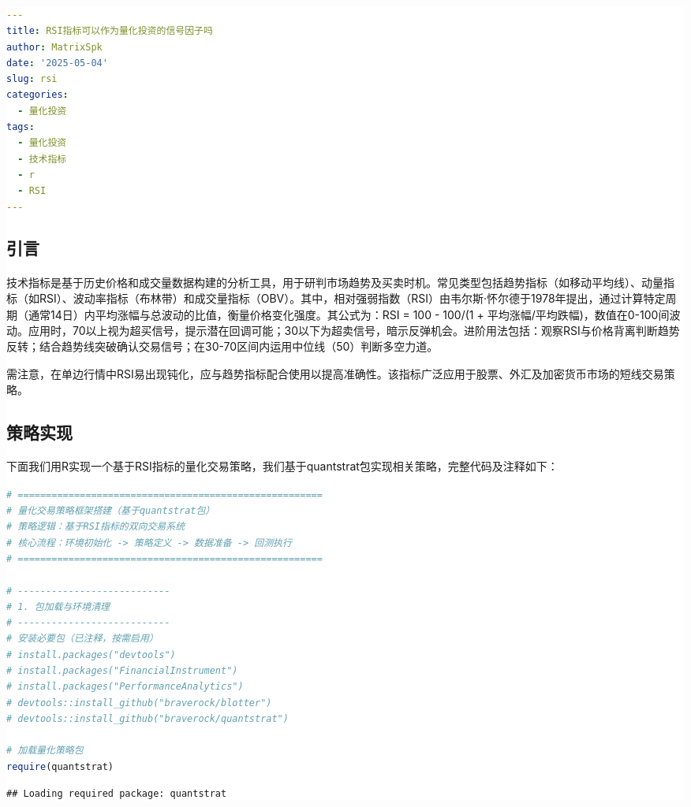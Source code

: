 ```yaml
---
title: RSI指标可以作为量化投资的信号因子吗
author: MatrixSpk
date: '2025-05-04'
slug: rsi
categories:
  - 量化投资
tags:
  - 量化投资
  - 技术指标
  - r
  - RSI
---
```

## 引言

技术指标是基于历史价格和成交量数据构建的分析工具，用于研判市场趋势及买卖时机。常见类型包括趋势指标（如移动平均线）、动量指标（如RSI）、波动率指标（布林带）和成交量指标（OBV）。其中，相对强弱指数（RSI）由韦尔斯·怀尔德于1978年提出，通过计算特定周期（通常14日）内平均涨幅与总波动的比值，衡量价格变化强度。其公式为：RSI = 100 - 100/(1 + 平均涨幅/平均跌幅)，数值在0-100间波动。应用时，70以上视为超买信号，提示潜在回调可能；30以下为超卖信号，暗示反弹机会。进阶用法包括：观察RSI与价格背离判断趋势反转；结合趋势线突破确认交易信号；在30-70区间内运用中位线（50）判断多空力道。

需注意，在单边行情中RSI易出现钝化，应与趋势指标配合使用以提高准确性。该指标广泛应用于股票、外汇及加密货币市场的短线交易策略。

## 策略实现

下面我们用R实现一个基于RSI指标的量化交易策略，我们基于quantstrat包实现相关策略，完整代码及注释如下：


``` r
# ======================================================
# 量化交易策略框架搭建（基于quantstrat包）
# 策略逻辑：基于RSI指标的双向交易系统
# 核心流程：环境初始化 -> 策略定义 -> 数据准备 -> 回测执行
# ======================================================

# ---------------------------
# 1. 包加载与环境清理
# ---------------------------
# 安装必要包（已注释，按需启用）
# install.packages("devtools") 
# install.packages("FinancialInstrument") 
# install.packages("PerformanceAnalytics") 
# devtools::install_github("braverock/blotter")
# devtools::install_github("braverock/quantstrat")

# 加载量化策略包
require(quantstrat)
```

```
## Loading required package: quantstrat
```
